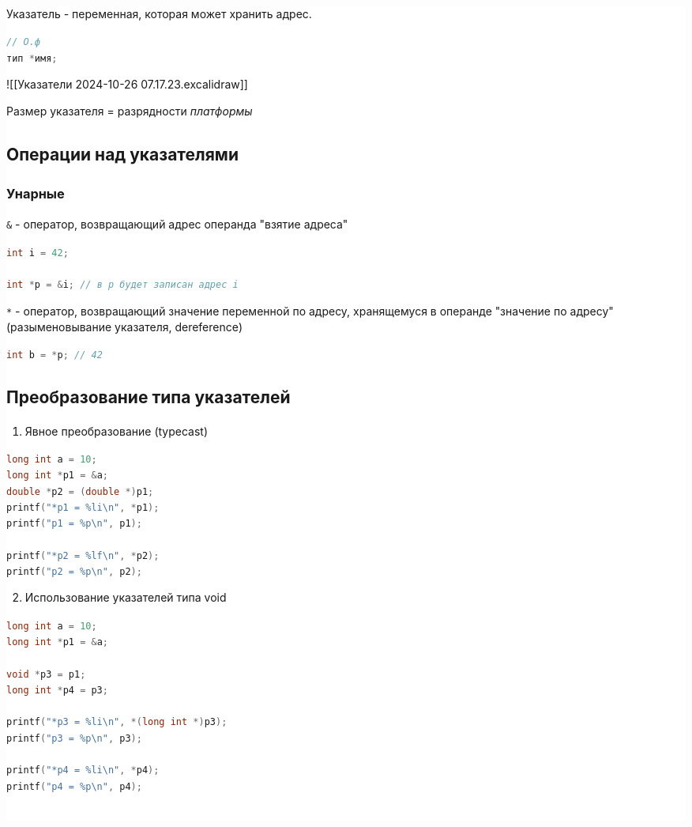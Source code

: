 
Указатель - переменная, которая может хранить адрес.

```c
// О.ф
тип *имя;
```

![[Указатели 2024-10-26 07.17.23.excalidraw]]

Размер указателя = разрядности *платформы*

## Операции над указателями

### Унарные

`&` - оператор, возвращающий адрес операнда "взятие адреса"

```c
int i = 42;

int *p = &i; // в p будет записан адрес i

```

`*` - оператор, возвращающий значение переменной по адресу, хранящемуся в операнде "значение по адресу" (разыменовывание указателя, dereference)

```c
int b = *p; // 42
```


## Преобразование типа указателей

1. Явное преобразование (typecast)

```c
long int a = 10;
long int *p1 = &a;
double *p2 = (double *)p1;
printf("*p1 = %li\n", *p1);
printf("p1 = %p\n", p1);
  
printf("*p2 = %lf\n", *p2);
printf("p2 = %p\n", p2);    
```

2. Использование указателей типа void

```c
long int a = 10;
long int *p1 = &a;

void *p3 = p1;
long int *p4 = p3;

printf("*p3 = %li\n", *(long int *)p3);
printf("p3 = %p\n", p3);

printf("*p4 = %li\n", *p4);
printf("p4 = %p\n", p4);
```  
   